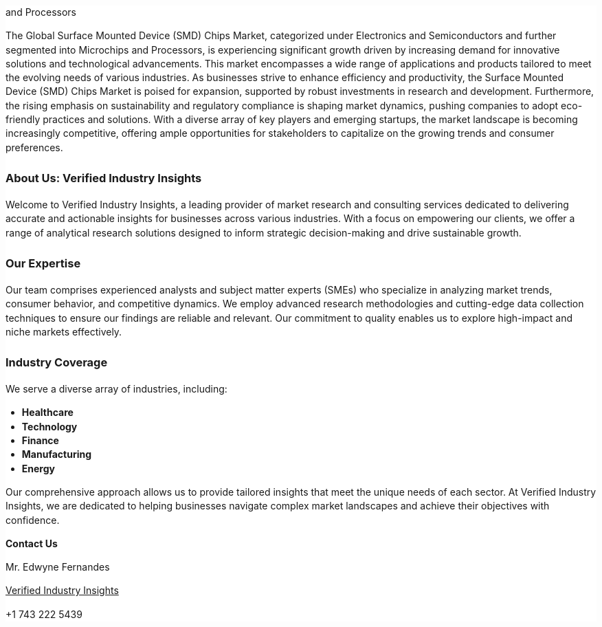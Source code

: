 and Processors </h3><p>The Global Surface Mounted Device (SMD) Chips Market, categorized under Electronics and Semiconductors and further segmented into Microchips and Processors, is experiencing significant growth driven by increasing demand for innovative solutions and technological advancements. This market encompasses a wide range of applications and products tailored to meet the evolving needs of various industries. As businesses strive to enhance efficiency and productivity, the Surface Mounted Device (SMD) Chips Market is poised for expansion, supported by robust investments in research and development. Furthermore, the rising emphasis on sustainability and regulatory compliance is shaping market dynamics, pushing companies to adopt eco-friendly practices and solutions. With a diverse array of key players and emerging startups, the market landscape is becoming increasingly competitive, offering ample opportunities for stakeholders to capitalize on the growing trends and consumer preferences.</p><h3>About Us: Verified Industry Insights</h3><p>Welcome to Verified Industry Insights, a leading provider of market research and consulting services dedicated to delivering accurate and actionable insights for businesses across various industries. With a focus on empowering our clients, we offer a range of analytical research solutions designed to inform strategic decision-making and drive sustainable growth.</p><h3>Our Expertise</h3><p>Our team comprises experienced analysts and subject matter experts (SMEs) who specialize in analyzing market trends, consumer behavior, and competitive dynamics. We employ advanced research methodologies and cutting-edge data collection techniques to ensure our findings are reliable and relevant. Our commitment to quality enables us to explore high-impact and niche markets effectively.</p><h3>Industry Coverage</h3><p>We serve a diverse array of industries, including:</p><ul><li><strong>Healthcare</strong></li><li><strong>Technology</strong></li><li><strong>Finance</strong></li><li><strong>Manufacturing</strong></li><li><strong>Energy</strong></li></ul><p>Our comprehensive approach allows us to provide tailored insights that meet the unique needs of each sector. At Verified Industry Insights, we are dedicated to helping businesses navigate complex market landscapes and achieve their objectives with confidence.</p><p><strong>Contact Us</strong></p><p>Mr. Edwyne Fernandes</p><p><a href="https://www.verifiedindustryinsights.com/">Verified Industry Insights</a></p><p>+1 743 222 5439</p>
